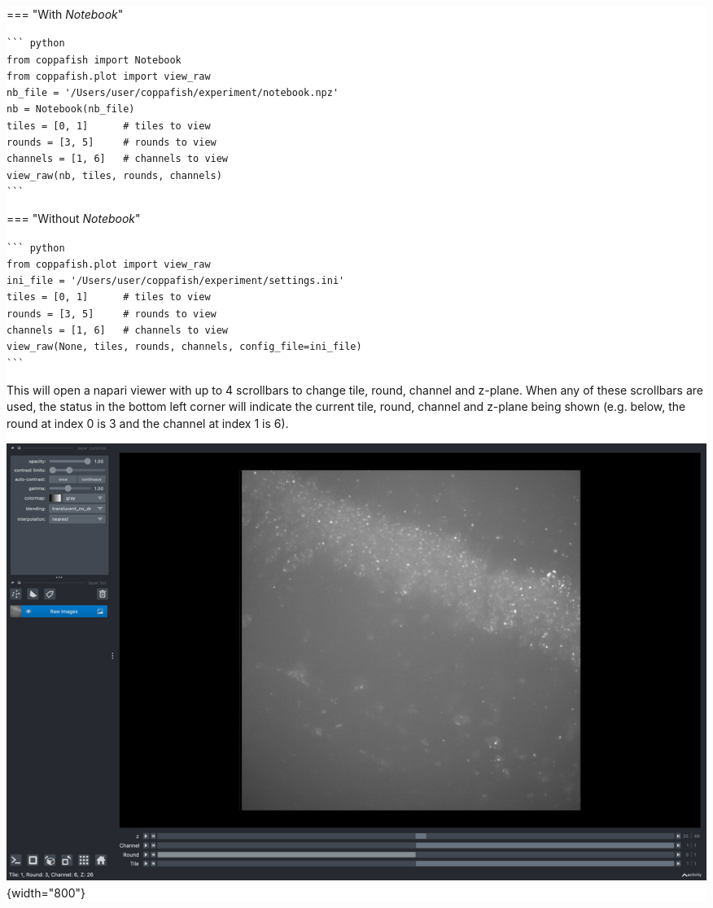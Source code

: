 === "With *Notebook*"

    ``` python
    from coppafish import Notebook
    from coppafish.plot import view_raw
    nb_file = '/Users/user/coppafish/experiment/notebook.npz'
    nb = Notebook(nb_file)
    tiles = [0, 1]      # tiles to view
    rounds = [3, 5]     # rounds to view
    channels = [1, 6]   # channels to view
    view_raw(nb, tiles, rounds, channels)
    ```

=== "Without *Notebook*"

    ``` python
    from coppafish.plot import view_raw
    ini_file = '/Users/user/coppafish/experiment/settings.ini'
    tiles = [0, 1]      # tiles to view
    rounds = [3, 5]     # rounds to view
    channels = [1, 6]   # channels to view
    view_raw(None, tiles, rounds, channels, config_file=ini_file)
    ```

This will open a napari viewer with up to 4 scrollbars to change tile, round, channel and z-plane.
When any of these scrollbars are used, the status in the bottom left corner will indicate the current tile, round, 
channel and z-plane being shown (e.g. below, the round at index 0 is 3 and the channel at index 1 is 6).

![raw](../images/pipeline/extract/raw.png){width="800"}
